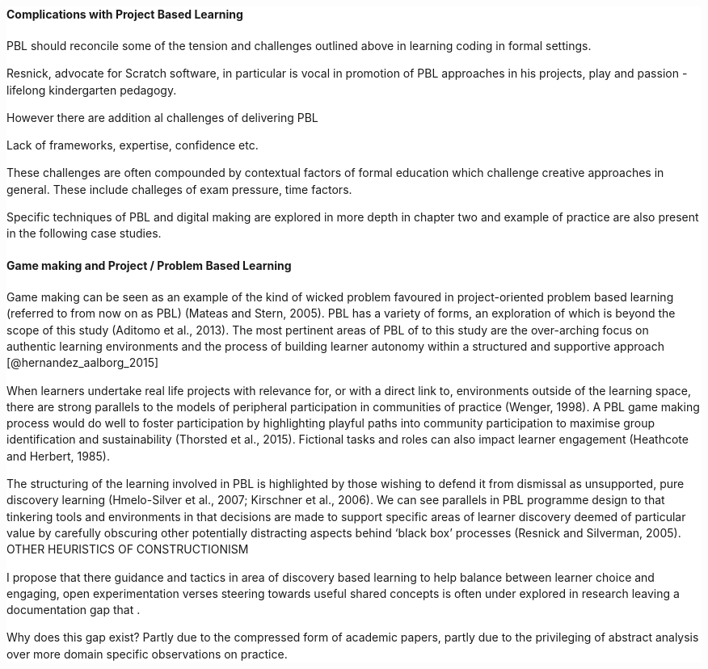 
#### Complications with Project Based Learning

PBL should reconcile some of the tension and challenges outlined above in learning coding in formal settings.

Resnick, advocate for Scratch software, in particular is vocal in promotion of PBL approaches in his projects, play and passion - lifelong kindergarten pedagogy.

However there are addition al challenges of delivering PBL

Lack of frameworks, expertise, confidence etc.

These challenges are often compounded by contextual factors of formal education which challenge creative approaches in general. These include challeges of exam pressure, time factors.

Specific techniques of PBL and digital making are explored in more depth in chapter two and example of practice are also present in the following case studies.














#### Game making and Project / Problem Based Learning

Game making can be seen as an example of the kind of wicked problem favoured in project-oriented problem based learning (referred to from now on as PBL) (Mateas and Stern, 2005). PBL has a variety of forms, an exploration of which is beyond the scope of this study (Aditomo et al., 2013). The most pertinent areas of PBL of to this study are the over-arching focus on authentic learning environments and the process of building learner autonomy within a structured and supportive approach [@hernandez_aalborg_2015]

When learners undertake real life projects with relevance for, or with a direct link to, environments outside of the learning space, there are strong parallels to the models of peripheral participation in communities of practice (Wenger, 1998).  A PBL game making process would do well to foster participation by highlighting playful paths into community participation to maximise group identification and sustainability (Thorsted et al., 2015). Fictional tasks and roles can also impact learner engagement (Heathcote and Herbert, 1985).

The structuring of the learning involved in PBL is highlighted by those wishing to defend it from dismissal as unsupported, pure discovery learning (Hmelo-Silver et al., 2007; Kirschner et al., 2006). We can see parallels in PBL programme design to that tinkering tools and environments in that decisions are made to support specific areas of learner discovery deemed of particular value by carefully obscuring other potentially distracting aspects behind ‘black box’ processes (Resnick and Silverman, 2005).
OTHER HEURISTICS OF CONSTRUCTIONISM

I propose that there guidance and tactics in area of discovery based learning to help balance between learner choice and engaging, open experimentation verses steering towards useful shared concepts is often under explored in research leaving a documentation gap that .   

Why does this gap exist? Partly due to the compressed form of academic papers, partly due to the privileging of abstract analysis over more domain specific observations on practice.
